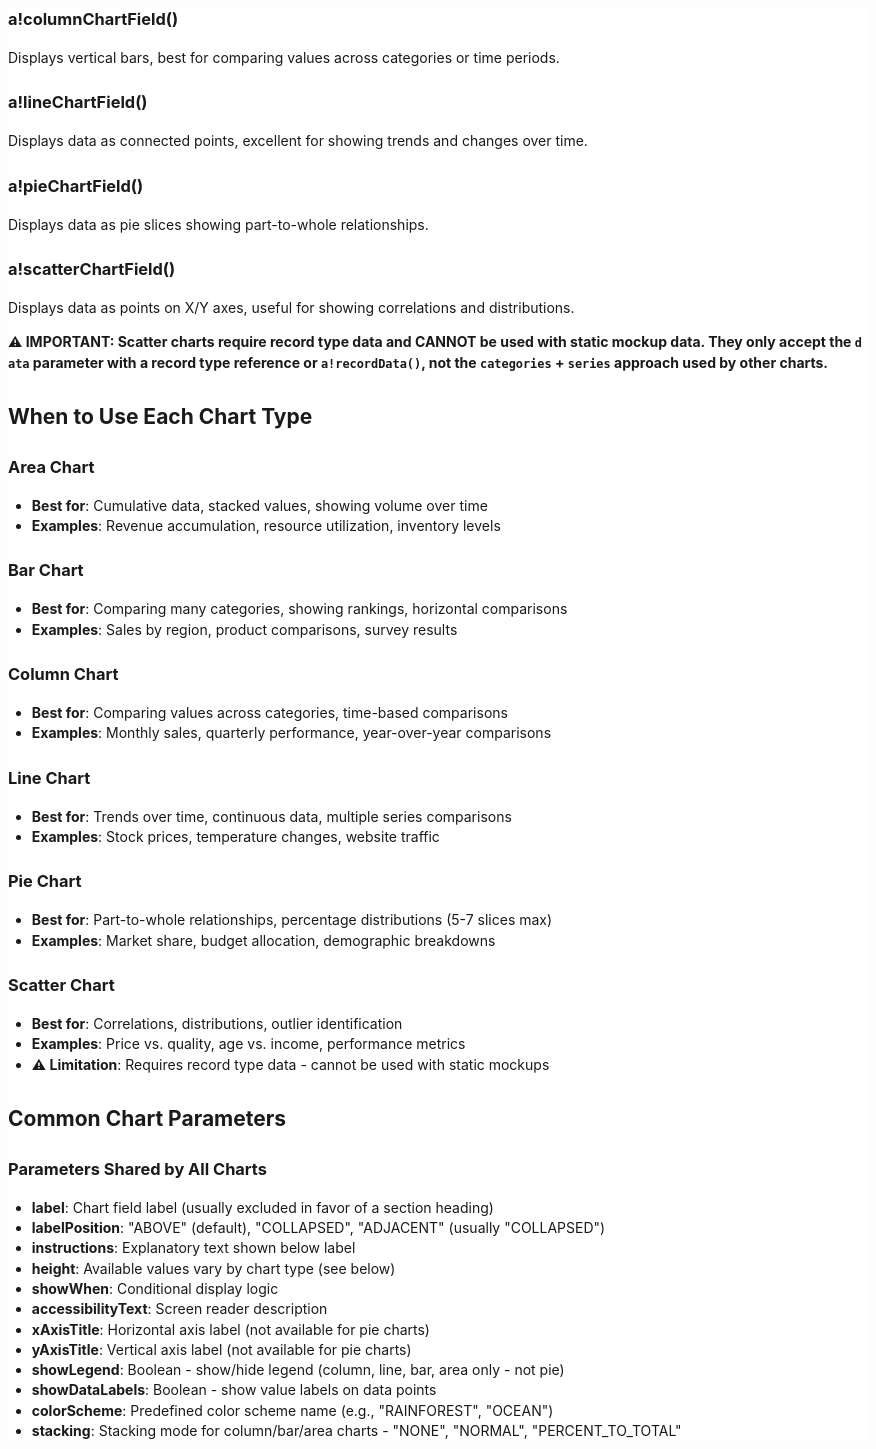 ### a!columnChartField()
Displays vertical bars, best for comparing values across categories or time periods.

### a!lineChartField()
Displays data as connected points, excellent for showing trends and changes over time.

### a!pieChartField()
Displays data as pie slices showing part-to-whole relationships.

### a!scatterChartField()
Displays data as points on X/Y axes, useful for showing correlations and distributions.

**⚠️ IMPORTANT: Scatter charts require record type data and CANNOT be used with static mockup data. They only accept the `data` parameter with a record type reference or `a!recordData()`, not the `categories` + `series` approach used by other charts.**

## When to Use Each Chart Type

### Area Chart
- **Best for**: Cumulative data, stacked values, showing volume over time
- **Examples**: Revenue accumulation, resource utilization, inventory levels

### Bar Chart
- **Best for**: Comparing many categories, showing rankings, horizontal comparisons
- **Examples**: Sales by region, product comparisons, survey results

### Column Chart
- **Best for**: Comparing values across categories, time-based comparisons
- **Examples**: Monthly sales, quarterly performance, year-over-year comparisons

### Line Chart
- **Best for**: Trends over time, continuous data, multiple series comparisons
- **Examples**: Stock prices, temperature changes, website traffic

### Pie Chart
- **Best for**: Part-to-whole relationships, percentage distributions (5-7 slices max)
- **Examples**: Market share, budget allocation, demographic breakdowns

### Scatter Chart
- **Best for**: Correlations, distributions, outlier identification
- **Examples**: Price vs. quality, age vs. income, performance metrics
- **⚠️ Limitation**: Requires record type data - cannot be used with static mockups

## Common Chart Parameters

### Parameters Shared by All Charts
- **label**: Chart field label (usually excluded in favor of a section heading)
- **labelPosition**: "ABOVE" (default), "COLLAPSED", "ADJACENT" (usually "COLLAPSED")
- **instructions**: Explanatory text shown below label
- **height**: Available values vary by chart type (see below)
- **showWhen**: Conditional display logic
- **accessibilityText**: Screen reader description
- **xAxisTitle**: Horizontal axis label (not available for pie charts)
- **yAxisTitle**: Vertical axis label (not available for pie charts)
- **showLegend**: Boolean - show/hide legend (column, line, bar, area only - not pie)
- **showDataLabels**: Boolean - show value labels on data points
- **colorScheme**: Predefined color scheme name (e.g., "RAINFOREST", "OCEAN")
- **stacking**: Stacking mode for column/bar/area charts - "NONE", "NORMAL", "PERCENT_TO_TOTAL"
